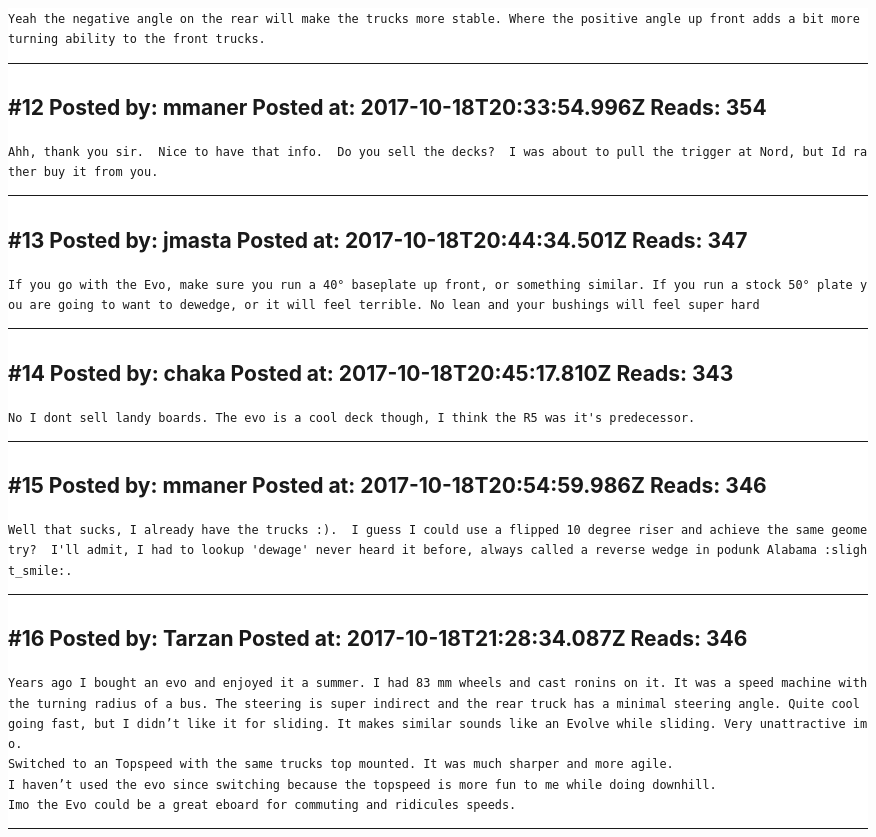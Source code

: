```
Yeah the negative angle on the rear will make the trucks more stable. Where the positive angle up front adds a bit more turning ability to the front trucks.
```

---
## \#12 Posted by: mmaner Posted at: 2017-10-18T20:33:54.996Z Reads: 354

```
Ahh, thank you sir.  Nice to have that info.  Do you sell the decks?  I was about to pull the trigger at Nord, but Id rather buy it from you.
```

---
## \#13 Posted by: jmasta Posted at: 2017-10-18T20:44:34.501Z Reads: 347

```
If you go with the Evo, make sure you run a 40° baseplate up front, or something similar. If you run a stock 50° plate you are going to want to dewedge, or it will feel terrible. No lean and your bushings will feel super hard
```

---
## \#14 Posted by: chaka Posted at: 2017-10-18T20:45:17.810Z Reads: 343

```
No I dont sell landy boards. The evo is a cool deck though, I think the R5 was it's predecessor.
```

---
## \#15 Posted by: mmaner Posted at: 2017-10-18T20:54:59.986Z Reads: 346

```
Well that sucks, I already have the trucks :).  I guess I could use a flipped 10 degree riser and achieve the same geometry?  I'll admit, I had to lookup 'dewage' never heard it before, always called a reverse wedge in podunk Alabama :slight_smile:.
```

---
## \#16 Posted by: Tarzan Posted at: 2017-10-18T21:28:34.087Z Reads: 346

```
Years ago I bought an evo and enjoyed it a summer. I had 83 mm wheels and cast ronins on it. It was a speed machine with the turning radius of a bus. The steering is super indirect and the rear truck has a minimal steering angle. Quite cool going fast, but I didn’t like it for sliding. It makes similar sounds like an Evolve while sliding. Very unattractive imo.
Switched to an Topspeed with the same trucks top mounted. It was much sharper and more agile.
I haven’t used the evo since switching because the topspeed is more fun to me while doing downhill.
Imo the Evo could be a great eboard for commuting and ridicules speeds.
```

---